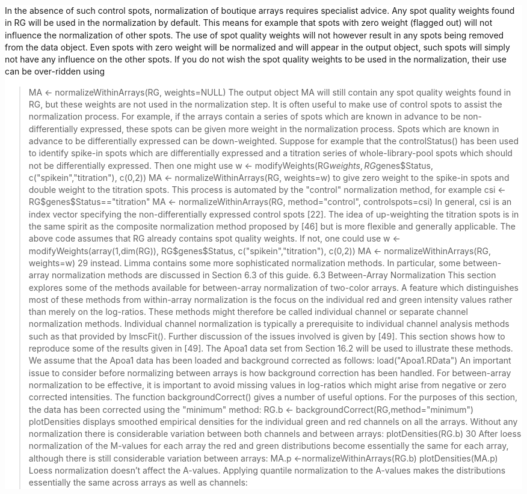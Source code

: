 In the absence of such control spots, normalization of boutique arrays requires specialist advice.
Any spot quality weights found in RG will be used in the normalization by default. This means
for example that spots with zero weight (flagged out) will not influence the normalization of other
spots. The use of spot quality weights will not however result in any spots being removed from the
data object. Even spots with zero weight will be normalized and will appear in the output object,
such spots will simply not have any influence on the other spots. If you do not wish the spot quality
weights to be used in the normalization, their use can be over-ridden using
> MA <- normalizeWithinArrays(RG, weights=NULL)
The output object MA will still contain any spot quality weights found in RG, but these weights are
not used in the normalization step.
It is often useful to make use of control spots to assist the normalization process. For example,
if the arrays contain a series of spots which are known in advance to be non-differentially expressed,
these spots can be given more weight in the normalization process. Spots which are known in advance
to be differentially expressed can be down-weighted. Suppose for example that the controlStatus()
has been used to identify spike-in spots which are differentially expressed and a titration series of
whole-library-pool spots which should not be differentially expressed. Then one might use
> w <- modifyWeights(RG$weights, RG$genes$Status, c("spikein","titration"), c(0,2))
> MA <- normalizeWithinArrays(RG, weights=w)
to give zero weight to the spike-in spots and double weight to the titration spots. This process is
automated by the "control" normalization method, for example
> csi <- RG$genes$Status=="titration"
> MA <- normalizeWithinArrays(RG, method="control", controlspots=csi)
In general, csi is an index vector specifying the non-differentially expressed control spots [22].
The idea of up-weighting the titration spots is in the same spirit as the composite normalization
method proposed by [46] but is more flexible and generally applicable. The above code assumes that
RG already contains spot quality weights. If not, one could use
> w <- modifyWeights(array(1,dim(RG)), RG$genes$Status, c("spikein","titration"), c(0,2))
> MA <- normalizeWithinArrays(RG, weights=w)
29
instead.
Limma contains some more sophisticated normalization methods. In particular, some between-
array normalization methods are discussed in Section 6.3 of this guide.
6.3 Between-Array Normalization
This section explores some of the methods available for between-array normalization of two-color
arrays. A feature which distinguishes most of these methods from within-array normalization is the
focus on the individual red and green intensity values rather than merely on the log-ratios. These
methods might therefore be called individual channel or separate channel normalization methods.
Individual channel normalization is typically a prerequisite to individual channel analysis methods
such as that provided by lmscFit(). Further discussion of the issues involved is given by [49].
This section shows how to reproduce some of the results given in [49]. The Apoa1 data set from
Section 16.2 will be used to illustrate these methods. We assume that the Apoa1 data has been
loaded and background corrected as follows:
> load("Apoa1.RData")
An important issue to consider before normalizing between arrays is how background correction
has been handled. For between-array normalization to be effective, it is important to avoid missing
values in log-ratios which might arise from negative or zero corrected intensities. The function
backgroundCorrect() gives a number of useful options. For the purposes of this section, the data has
been corrected using the "minimum" method:
> RG.b <- backgroundCorrect(RG,method="minimum")
plotDensities displays smoothed empirical densities for the individual green and red channels
on all the arrays. Without any normalization there is considerable variation between both channels
and between arrays:
> plotDensities(RG.b)
30
After loess normalization of the M-values for each array the red and green distributions become
essentially the same for each array, although there is still considerable variation between arrays:
> MA.p <-normalizeWithinArrays(RG.b)
> plotDensities(MA.p)
Loess normalization doesn’t affect the A-values. Applying quantile normalization to the A-values
makes the distributions essentially the same across arrays as well as channels: